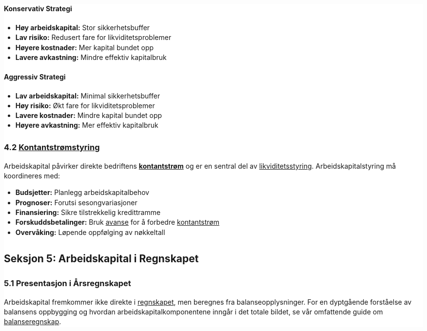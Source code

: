 #### Konservativ Strategi

* **Høy arbeidskapital:** Stor sikkerhetsbuffer
* **Lav risiko:** Redusert fare for likviditetsproblemer
* **Høyere kostnader:** Mer kapital bundet opp
* **Lavere avkastning:** Mindre effektiv kapitalbruk

#### Aggressiv Strategi

* **Lav arbeidskapital:** Minimal sikkerhetsbuffer
* **Høy risiko:** Økt fare for likviditetsproblemer
* **Lavere kostnader:** Mindre kapital bundet opp
* **Høyere avkastning:** Mer effektiv kapitalbruk

### 4.2 [Kontantstrømstyring](/blogs/regnskap/hva-er-kontantstrom "Hva er Kontantstrøm? Komplett Guide til Cash Flow Analyse og Styring")

Arbeidskapital påvirker direkte bedriftens **[kontantstrøm](/blogs/regnskap/hva-er-kontantstrom "Hva er Kontantstrøm? Komplett Guide til Cash Flow Analyse og Styring")** og er en sentral del av [likviditetsstyring](/blogs/regnskap/hva-er-likviditetsstyring "Hva er Likviditetsstyring i Regnskap? Kontantstrøm, Arbeidskapital og Finansiell Planlegging"). Arbeidskapitalstyring må koordineres med:

* **Budsjetter:** Planlegg arbeidskapitalbehov
* **Prognoser:** Forutsi sesongvariasjoner
* **Finansiering:** Sikre tilstrekkelig kredittramme
* **Forskuddsbetalinger:** Bruk [avanse](/blogs/regnskap/hva-er-avanse "Hva er Avanse? Forskuddsbetaling, Regnskapsføring og Praktiske Råd") for å forbedre [kontantstrøm](/blogs/regnskap/hva-er-kontantstrom "Hva er Kontantstrøm? Komplett Guide til Cash Flow Analyse og Styring")
* **Overvåking:** Løpende oppfølging av nøkkeltall

## Seksjon 5: Arbeidskapital i Regnskapet

### 5.1 Presentasjon i Årsregnskapet

Arbeidskapital fremkommer ikke direkte i [regnskapet](/blogs/regnskap/hva-er-regnskap "Hva er Regnskap? En Dybdeanalyse for Norge"), men beregnes fra balanseopplysninger. For en dyptgående forståelse av balansens oppbygging og hvordan arbeidskapitalkomponentene inngår i det totale bildet, se vår omfattende guide om [balanseregnskap](/blogs/regnskap/hva-er-balanseregnskap "Hva er Balanseregnskap? Komplett Guide til Balansens Oppbygging og Analyse").
